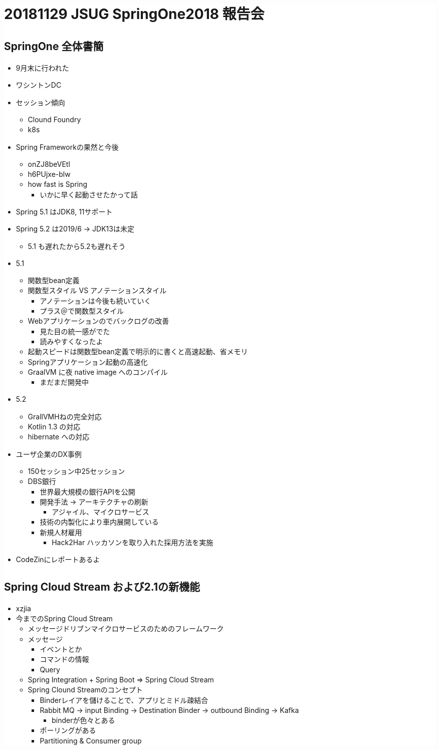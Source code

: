# 20181129 JSUG SpringOne2018 報告会

## SpringOne 全体書簡

- 9月末に行われた
- ワシントンDC
- セッション傾向
  - Clound Foundry
  - k8s
- Spring Frameworkの果然と今後
  - onZJ8beVEtl
  - h6PUjxe-blw
  - how fast is Spring
    - いかに早く起動させたかって話

- Spring 5.1 はJDK8, 11サポート
- Spring 5.2 は2019/6 -> JDK13は未定
  - 5.1 も遅れたから5.2も遅れそう
- 5.1
  - 関数型bean定義
  - 関数型スタイル VS アノテーションスタイル
    - アノテーションは今後も続いていく
    - プラス＠で関数型スタイル
  - Webアプリケーションのでバックログの改善
    - 見た目の統一感がでた
    - 読みやすくなったよ
  - 起動スピードは関数型bean定義で明示的に書くと高速起動、省メモリ
  - Springアプリケーション起動の高速化
  - GraalVM に夜 native image へのコンパイル
    - まだまだ開発中

- 5.2
  - GrallVMHねの完全対応
  - Kotlin 1.3 の対応
  - hibernate への対応

- ユーザ企業のDX事例
  - 150セッション中25セッション
  - DBS銀行
    - 世界最大規模の銀行APIを公開
    - 開発手法 -> アーキテクチャの刷新
      - アジャイル、マイクロサービス
    - 技術の内製化により車内展開している
    - 新規人材雇用
      - Hack2Har ハッカソンを取り入れた採用方法を実施
- CodeZinにレポートあるよ

## Spring Cloud Stream および2.1の新機能

- xzjia
- 今までのSpring Cloud Stream
  - メッセージドリブンマイクロサービスのためのフレームワーク
  - メッセージ
    - イベントとか
    - コマンドの情報
    - Query
  - Spring Integration + Spring Boot => Spring Cloud Stream
  - Spring Clound Streamのコンセプト
    - Binderレイアを儲けることで、アプリとミドル疎結合
    - Rabbit MQ -> input Binding -> Destination Binder -> outbound Binding -> Kafka
      - binderが色々とある
    - ポーリングがある
    - Partitioning & Consumer group